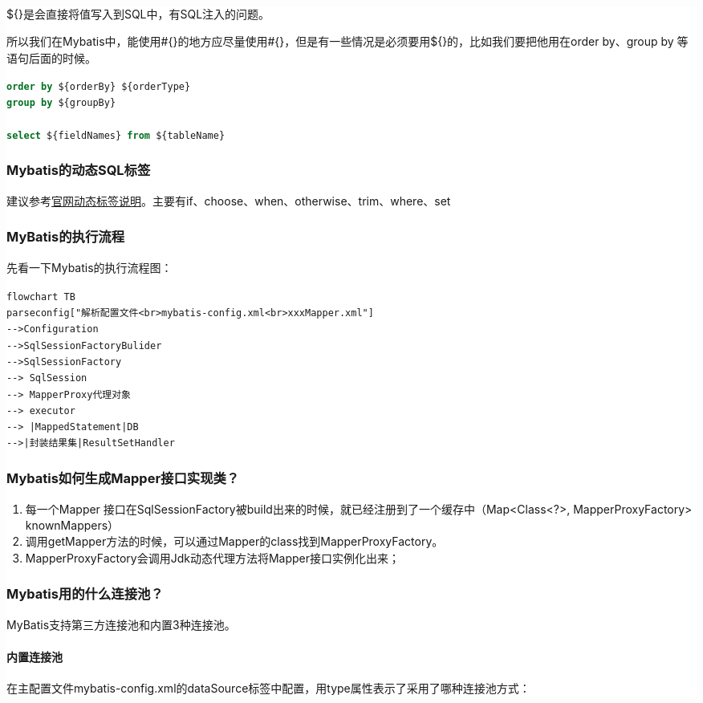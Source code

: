 ${}是会直接将值写入到SQL中，有SQL注入的问题。

所以我们在Mybatis中，能使用#{}的地方应尽量使用#{}，但是有一些情况是必须要用${}的，比如我们要把他用在order by、group by 等语句后面的时候。

```sql
order by ${orderBy} ${orderType}
group by ${groupBy}

select ${fieldNames} from ${tableName}
```



### Mybatis的动态SQL标签

建议参考[官网动态标签说明](https://mybatis.org/mybatis-3/zh/dynamic-sql.html)。主要有if、choose、when、otherwise、trim、where、set



### MyBatis的执行流程

先看一下Mybatis的执行流程图：

```mermaid
flowchart TB
parseconfig["解析配置文件<br>mybatis-config.xml<br>xxxMapper.xml"]
-->Configuration
-->SqlSessionFactoryBulider 
-->SqlSessionFactory
--> SqlSession
--> MapperProxy代理对象
--> executor 
--> |MappedStatement|DB
-->|封装结果集|ResultSetHandler

```





### Mybatis如何生成Mapper接口实现类？

1. 每一个Mapper 接口在SqlSessionFactory被build出来的时候，就已经注册到了一个缓存中（Map<Class<?>, MapperProxyFactory> knownMappers）
2. 调用getMapper方法的时候，可以通过Mapper的class找到MapperProxyFactory。
3. MapperProxyFactory会调用Jdk动态代理方法将Mapper接口实例化出来；



### Mybatis用的什么连接池？

MyBatis支持第三方连接池和内置3种连接池。

#### 内置连接池

在主配置文件mybatis-config.xml的dataSource标签中配置，用type属性表示了采用了哪种连接池方式：
